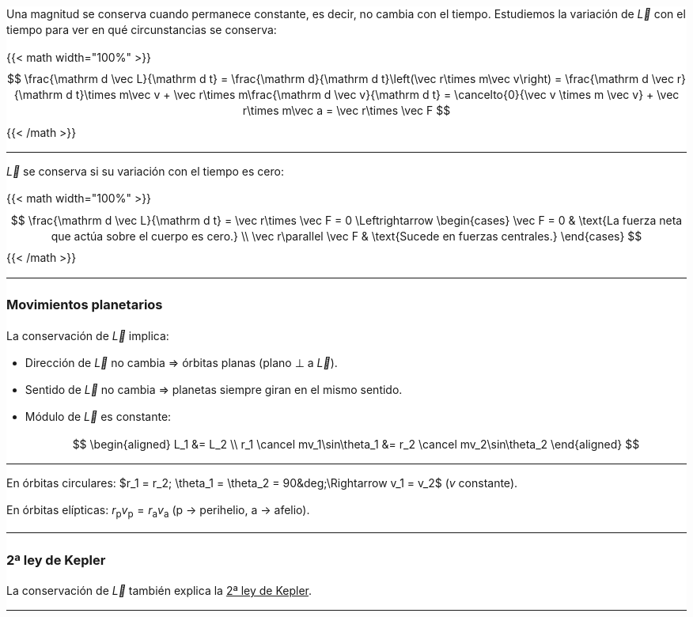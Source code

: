 Una magnitud se conserva cuando permanece constante, es decir, no cambia con el tiempo. Estudiemos la variación de $\vec L$ con el tiempo para ver en qué circunstancias se conserva:

{{< math width="100%" >}}
$$
\frac{\mathrm d \vec L}{\mathrm d t} = \frac{\mathrm d}{\mathrm d t}\left(\vec r\times m\vec v\right) = \frac{\mathrm d \vec r}{\mathrm d t}\times m\vec v + \vec r\times m\frac{\mathrm d \vec v}{\mathrm d t} = \cancelto{0}{\vec v \times m \vec v} + \vec r\times m\vec a = \vec r\times \vec F
$$
{{< /math >}}

---

$\vec L$ se conserva si su variación con el tiempo es cero:

{{< math width="100%" >}}
$$
\frac{\mathrm d \vec L}{\mathrm d t} = \vec r\times \vec F = 0 \Leftrightarrow \begin{cases}
\vec F = 0 & \text{La fuerza neta que actúa sobre el cuerpo es cero.} \\
\vec r\parallel \vec F & \text{Sucede en fuerzas centrales.}
\end{cases}
$$
{{< /math >}}

---

### Movimientos planetarios

La conservación de $\vec L$ implica:

- Dirección de $\vec L$ no cambia $\Rightarrow$ órbitas planas (plano $\perp$ a $\vec L$).
- Sentido de $\vec L$ no cambia $\Rightarrow$ planetas siempre giran en el mismo sentido.
- Módulo de $\vec L$ es constante:

  $$
  \begin{aligned}
  L_1 &= L_2 \\
  r_1 \cancel mv_1\sin\theta_1 &= r_2 \cancel mv_2\sin\theta_2
  \end{aligned}
  $$

---

  En órbitas circulares: $r_1 = r_2; \theta_1 = \theta_2 = 90&deg;\Rightarrow v_1 = v_2$ ($v$ constante).

  En órbitas elípticas: $r_\mathrm pv_\mathrm p = r_\mathrm av_\mathrm a$ (p $\rightarrow$ perihelio, a $\rightarrow$ afelio).

---

### 2ª ley de Kepler

La conservación de $\vec L$ también explica la [2ª ley de Kepler](#2ª-ley-ley-de-las-áreas).

---
